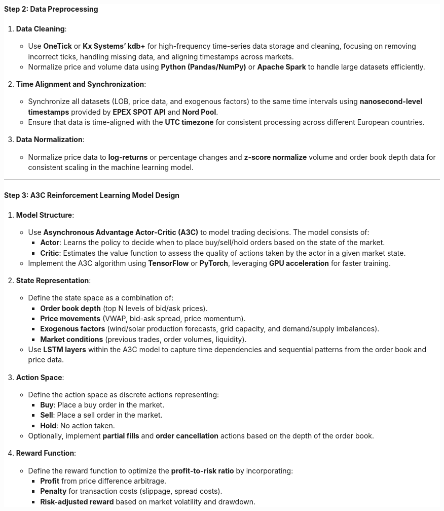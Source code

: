 
#### **Step 2: Data Preprocessing**
1. **Data Cleaning**:
   - Use **OneTick** or **Kx Systems’ kdb+** for high-frequency time-series data storage and cleaning, focusing on removing incorrect ticks, handling missing data, and aligning timestamps across markets.
   - Normalize price and volume data using **Python (Pandas/NumPy)** or **Apache Spark** to handle large datasets efficiently.

2. **Time Alignment and Synchronization**:
   - Synchronize all datasets (LOB, price data, and exogenous factors) to the same time intervals using **nanosecond-level timestamps** provided by **EPEX SPOT API** and **Nord Pool**.
   - Ensure that data is time-aligned with the **UTC timezone** for consistent processing across different European countries.

3. **Data Normalization**:
   - Normalize price data to **log-returns** or percentage changes and **z-score normalize** volume and order book depth data for consistent scaling in the machine learning model.

---

#### **Step 3: A3C Reinforcement Learning Model Design**
1. **Model Structure**:
   - Use **Asynchronous Advantage Actor-Critic (A3C)** to model trading decisions. The model consists of:
     - **Actor**: Learns the policy to decide when to place buy/sell/hold orders based on the state of the market.
     - **Critic**: Estimates the value function to assess the quality of actions taken by the actor in a given market state.
   - Implement the A3C algorithm using **TensorFlow** or **PyTorch**, leveraging **GPU acceleration** for faster training.

2. **State Representation**:
   - Define the state space as a combination of:
     - **Order book depth** (top N levels of bid/ask prices).
     - **Price movements** (VWAP, bid-ask spread, price momentum).
     - **Exogenous factors** (wind/solar production forecasts, grid capacity, and demand/supply imbalances).
     - **Market conditions** (previous trades, order volumes, liquidity).
   - Use **LSTM layers** within the A3C model to capture time dependencies and sequential patterns from the order book and price data.

3. **Action Space**:
   - Define the action space as discrete actions representing:
     - **Buy**: Place a buy order in the market.
     - **Sell**: Place a sell order in the market.
     - **Hold**: No action taken.
   - Optionally, implement **partial fills** and **order cancellation** actions based on the depth of the order book.

4. **Reward Function**:
   - Define the reward function to optimize the **profit-to-risk ratio** by incorporating:
     - **Profit** from price difference arbitrage.
     - **Penalty** for transaction costs (slippage, spread costs).
     - **Risk-adjusted reward** based on market volatility and drawdown.
